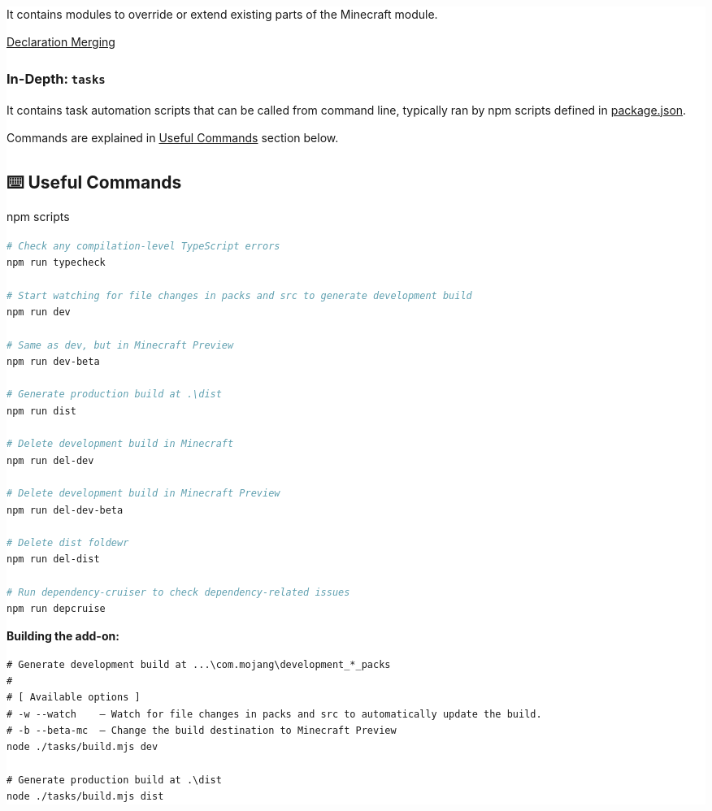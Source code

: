 It contains modules to override or extend existing parts of the Minecraft module.

[Declaration Merging](https://www.typescriptlang.org/docs/handbook/declaration-merging.html)

### In-Depth: `tasks`

It contains task automation scripts that can be called from command line, typically ran by npm scripts defined in [package.json](./package.json).

Commands are explained in [Useful Commands](#️keyboard-useful-commands) section below.

## :keyboard: Useful Commands

npm scripts

```bash
# Check any compilation-level TypeScript errors
npm run typecheck

# Start watching for file changes in packs and src to generate development build
npm run dev

# Same as dev, but in Minecraft Preview
npm run dev-beta

# Generate production build at .\dist
npm run dist

# Delete development build in Minecraft
npm run del-dev

# Delete development build in Minecraft Preview
npm run del-dev-beta

# Delete dist foldewr
npm run del-dist

# Run dependency-cruiser to check dependency-related issues
npm run depcruise
```

**Building the add-on:**

```pwsh
# Generate development build at ...\com.mojang\development_*_packs
#
# [ Available options ]
# -w --watch    — Watch for file changes in packs and src to automatically update the build.
# -b --beta-mc  — Change the build destination to Minecraft Preview
node ./tasks/build.mjs dev

# Generate production build at .\dist
node ./tasks/build.mjs dist
```
